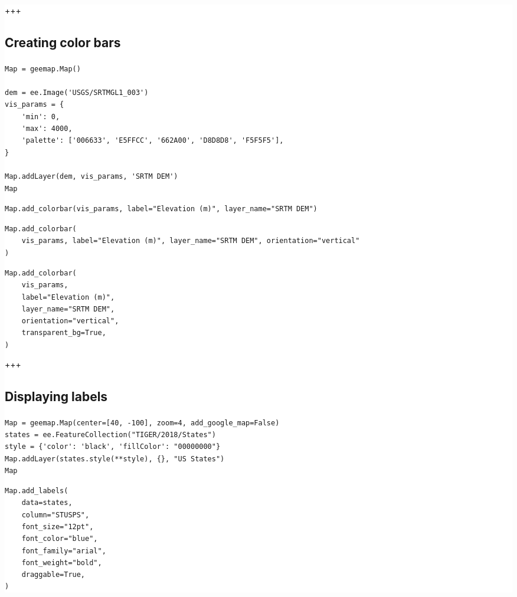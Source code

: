 +++

## Creating color bars

```{code-cell} ipython3
Map = geemap.Map()

dem = ee.Image('USGS/SRTMGL1_003')
vis_params = {
    'min': 0,
    'max': 4000,
    'palette': ['006633', 'E5FFCC', '662A00', 'D8D8D8', 'F5F5F5'],
}

Map.addLayer(dem, vis_params, 'SRTM DEM')
Map
```

```{code-cell} ipython3
Map.add_colorbar(vis_params, label="Elevation (m)", layer_name="SRTM DEM")
```

```{code-cell} ipython3
Map.add_colorbar(
    vis_params, label="Elevation (m)", layer_name="SRTM DEM", orientation="vertical"
)
```

```{code-cell} ipython3
Map.add_colorbar(
    vis_params,
    label="Elevation (m)",
    layer_name="SRTM DEM",
    orientation="vertical",
    transparent_bg=True,
)
```

+++

## Displaying labels

```{code-cell} ipython3
Map = geemap.Map(center=[40, -100], zoom=4, add_google_map=False)
states = ee.FeatureCollection("TIGER/2018/States")
style = {'color': 'black', 'fillColor': "00000000"}
Map.addLayer(states.style(**style), {}, "US States")
Map
```

```{code-cell} ipython3
Map.add_labels(
    data=states,
    column="STUSPS",
    font_size="12pt",
    font_color="blue",
    font_family="arial",
    font_weight="bold",
    draggable=True,
)
```
